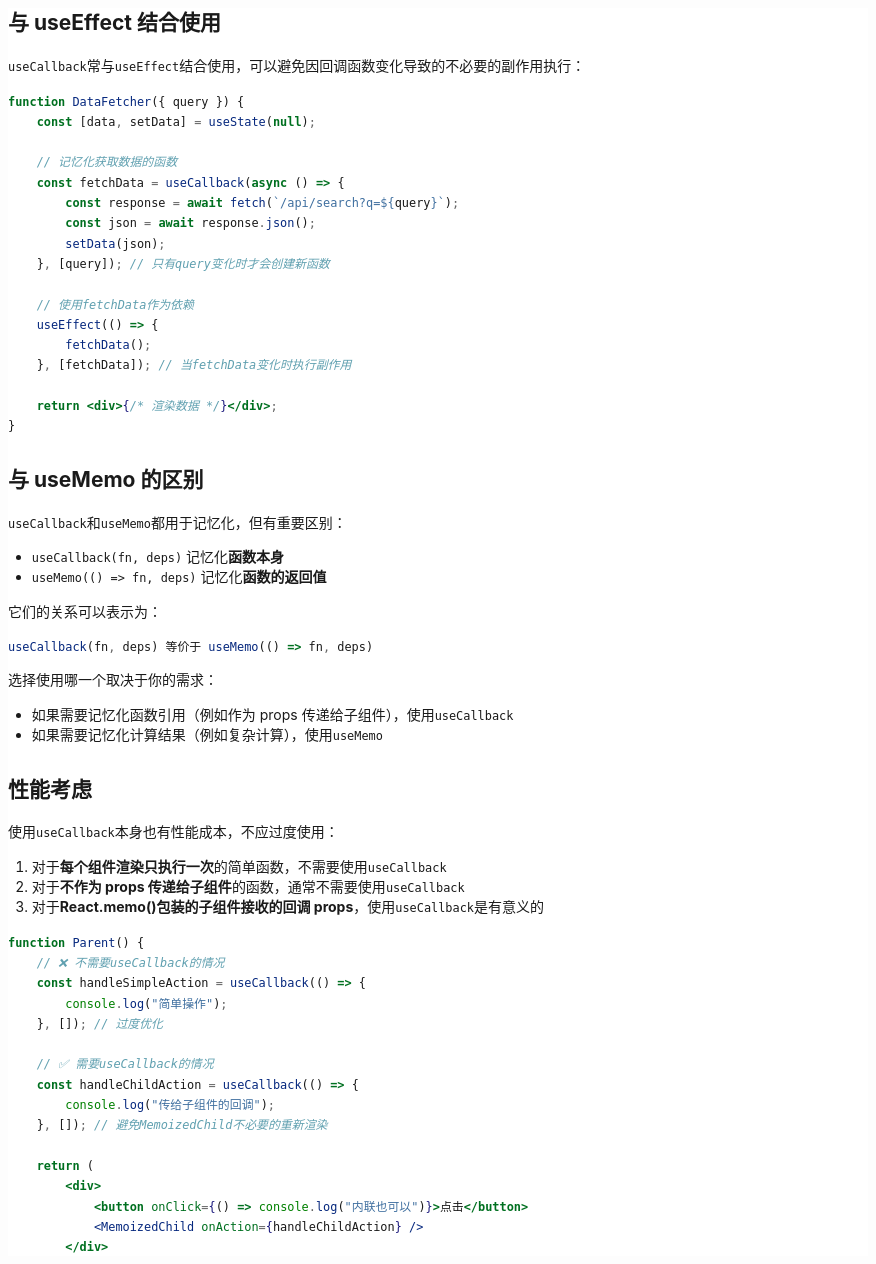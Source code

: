 ## 与 useEffect 结合使用

`useCallback`常与`useEffect`结合使用，可以避免因回调函数变化导致的不必要的副作用执行：

```jsx
function DataFetcher({ query }) {
    const [data, setData] = useState(null);

    // 记忆化获取数据的函数
    const fetchData = useCallback(async () => {
        const response = await fetch(`/api/search?q=${query}`);
        const json = await response.json();
        setData(json);
    }, [query]); // 只有query变化时才会创建新函数

    // 使用fetchData作为依赖
    useEffect(() => {
        fetchData();
    }, [fetchData]); // 当fetchData变化时执行副作用

    return <div>{/* 渲染数据 */}</div>;
}
```

## 与 useMemo 的区别

`useCallback`和`useMemo`都用于记忆化，但有重要区别：

-   `useCallback(fn, deps)` 记忆化**函数本身**
-   `useMemo(() => fn, deps)` 记忆化**函数的返回值**

它们的关系可以表示为：

```js
useCallback(fn, deps) 等价于 useMemo(() => fn, deps)
```

选择使用哪一个取决于你的需求：

-   如果需要记忆化函数引用（例如作为 props 传递给子组件），使用`useCallback`
-   如果需要记忆化计算结果（例如复杂计算），使用`useMemo`

## 性能考虑

使用`useCallback`本身也有性能成本，不应过度使用：

1. 对于**每个组件渲染只执行一次**的简单函数，不需要使用`useCallback`
2. 对于**不作为 props 传递给子组件**的函数，通常不需要使用`useCallback`
3. 对于**React.memo()包装的子组件接收的回调 props**，使用`useCallback`是有意义的

```jsx
function Parent() {
    // ❌ 不需要useCallback的情况
    const handleSimpleAction = useCallback(() => {
        console.log("简单操作");
    }, []); // 过度优化

    // ✅ 需要useCallback的情况
    const handleChildAction = useCallback(() => {
        console.log("传给子组件的回调");
    }, []); // 避免MemoizedChild不必要的重新渲染

    return (
        <div>
            <button onClick={() => console.log("内联也可以")}>点击</button>
            <MemoizedChild onAction={handleChildAction} />
        </div>
```